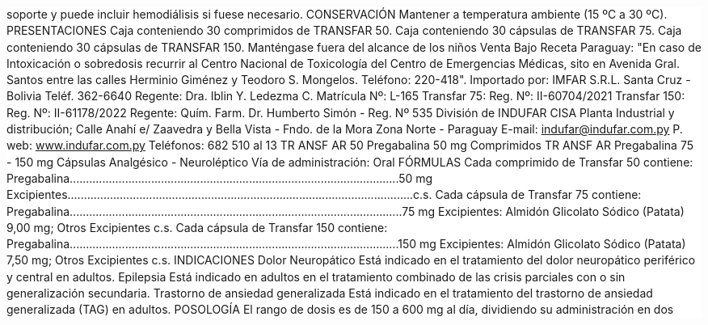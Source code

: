 soporte y puede incluir hemodiálisis si fuese necesario.
CONSERVACIÓN
Mantener a temperatura ambiente (15 ºC a 30 ºC).
PRESENTACIONES
Caja conteniendo 30 comprimidos de TRANSFAR 50.
Caja conteniendo 30 cápsulas de TRANSFAR 75.
Caja conteniendo 30 cápsulas de TRANSFAR 150.
Manténgase  fuera  del  alcance  de  los  niños
Venta  Bajo  Receta
Paraguay:
"En  caso  de  Intoxicación  o  sobredosis  recurrir  al  Centro  Nacional  de 
Toxicología  del  Centro  de  Emergencias  Médicas,  sito  en  Avenida  Gral. 
Santos  entre  las  calles  Herminio  Giménez  y  Teodoro  S.  Mongelos. 
Teléfono:  220-418".
Importado por: IMFAR S.R.L.
Santa Cruz - Bolivia 
Teléf. 362-6640
Regente: Dra. Iblin Y. Ledezma C.
Matrícula Nº: L-165 
Transfar 75: Reg. Nº: II-60704/2021
Transfar 150: Reg. Nº: II-61178/2022 
Regente: Quím. Farm.
Dr. Humberto Simón - Reg. Nº 535
División de INDUFAR CISA
Planta Industrial y distribución;
Calle Anahí e/ Zaavedra y 
Bella Vista - Fndo. de la Mora
Zona Norte - Paraguay
E-mail: indufar@indufar.com.py
P. web: www.indufar.com.py
Teléfonos: 682 510 al 13
TR ANSF AR  50
Pregabalina 50 mg
Comprimidos
TR ANSF AR
Pregabalina 75 - 150 mg
Cápsulas
Analgésico  -  Neuroléptico 
  Vía  de  administración:  Oral 
FÓRMULAS
Cada  comprimido  de  Transfar  50  contiene:
Pregabalina.....................................................................................................50 mg
Excipientes..........................................................................................................c.s.
Cada cápsula de Transfar 75 contiene:
Pregabalina......................................................................................................75 mg
Excipientes: Almidón Glicolato Sódico (Patata) 9,00 mg; Otros Excipientes c.s.
Cada cápsula de Transfar 150 contiene:
Pregabalina.....................................................................................................150 mg
Excipientes: Almidón Glicolato Sódico (Patata) 7,50 mg; Otros Excipientes c.s.
INDICACIONES
Dolor Neuropático
Está indicado en el tratamiento del dolor neuropático periférico y central en adultos.
Epilepsia
Está indicado en adultos en el tratamiento combinado de las crisis parciales con o 
sin generalización secundaria.
Trastorno de ansiedad generalizada
Está  indicado  en  el  tratamiento  del  trastorno  de  ansiedad  generalizada  (TAG) 
en adultos.
POSOLOGÍA
El rango de dosis es de 150 a 600 mg al día, dividiendo su administración en dos 